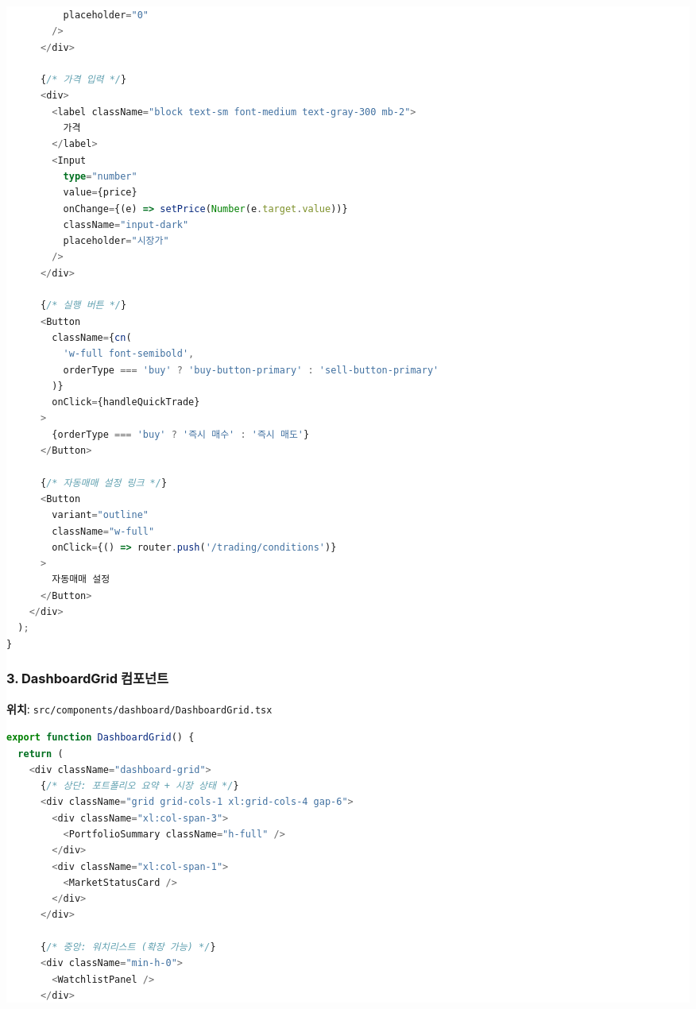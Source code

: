 ```typescript
          placeholder="0"
        />
      </div>

      {/* 가격 입력 */}
      <div>
        <label className="block text-sm font-medium text-gray-300 mb-2">
          가격
        </label>
        <Input
          type="number"
          value={price}
          onChange={(e) => setPrice(Number(e.target.value))}
          className="input-dark"
          placeholder="시장가"
        />
      </div>

      {/* 실행 버튼 */}
      <Button
        className={cn(
          'w-full font-semibold',
          orderType === 'buy' ? 'buy-button-primary' : 'sell-button-primary'
        )}
        onClick={handleQuickTrade}
      >
        {orderType === 'buy' ? '즉시 매수' : '즉시 매도'}
      </Button>

      {/* 자동매매 설정 링크 */}
      <Button
        variant="outline"
        className="w-full"
        onClick={() => router.push('/trading/conditions')}
      >
        자동매매 설정
      </Button>
    </div>
  );
}
```

### 3. DashboardGrid 컴포넌트

**위치**: `src/components/dashboard/DashboardGrid.tsx`

```typescript
export function DashboardGrid() {
  return (
    <div className="dashboard-grid">
      {/* 상단: 포트폴리오 요약 + 시장 상태 */}
      <div className="grid grid-cols-1 xl:grid-cols-4 gap-6">
        <div className="xl:col-span-3">
          <PortfolioSummary className="h-full" />
        </div>
        <div className="xl:col-span-1">
          <MarketStatusCard />
        </div>
      </div>

      {/* 중앙: 워치리스트 (확장 가능) */}
      <div className="min-h-0">
        <WatchlistPanel />
      </div>
```